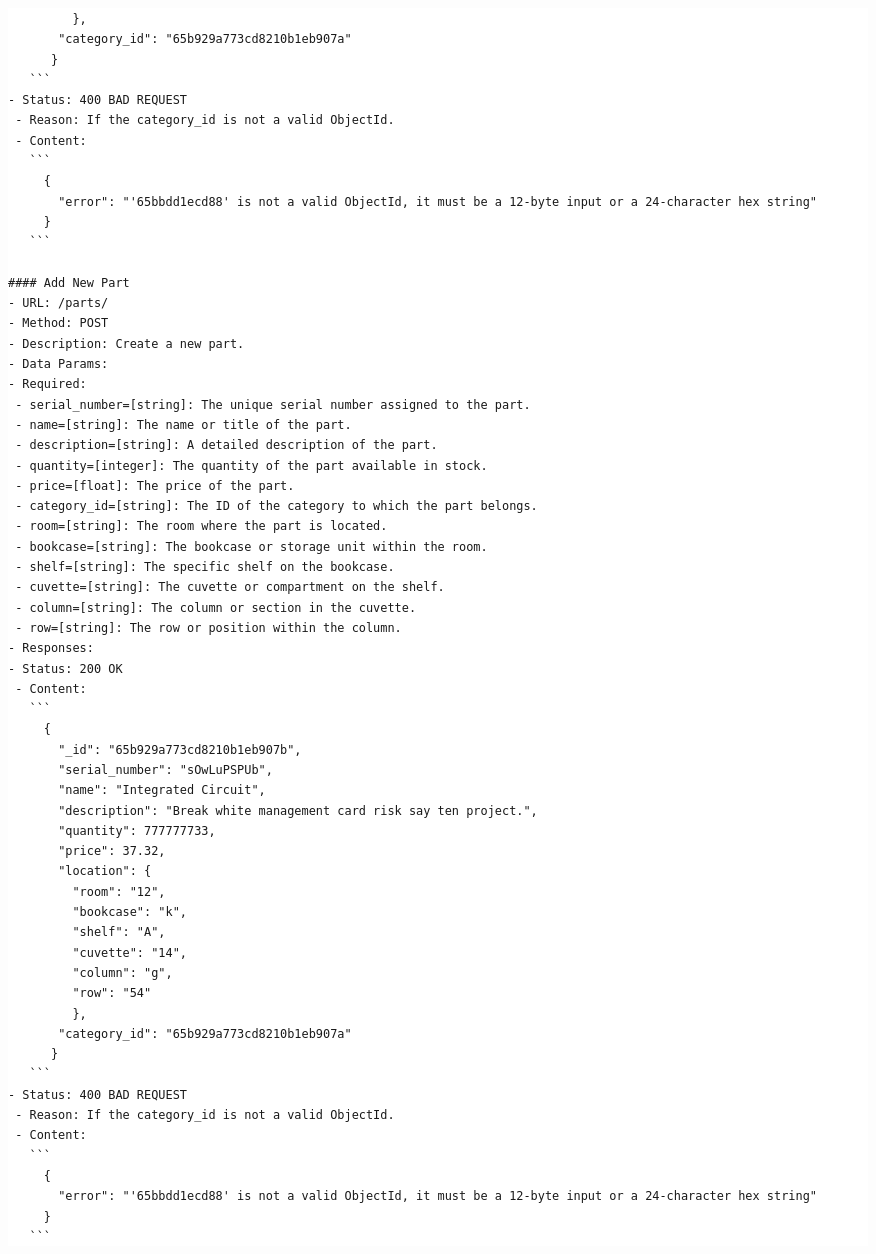    ```
            },
          "category_id": "65b929a773cd8210b1eb907a"
         }
      ```
  - Status: 400 BAD REQUEST
    - Reason: If the category_id is not a valid ObjectId.
    - Content:
      ```
        {
          "error": "'65bbdd1ecd88' is not a valid ObjectId, it must be a 12-byte input or a 24-character hex string"
        }
      ```

#### Add New Part
- URL: /parts/
- Method: POST
- Description: Create a new part.
- Data Params:
  - Required:
    - serial_number=[string]: The unique serial number assigned to the part.
    - name=[string]: The name or title of the part.
    - description=[string]: A detailed description of the part.
    - quantity=[integer]: The quantity of the part available in stock.
    - price=[float]: The price of the part.
    - category_id=[string]: The ID of the category to which the part belongs.
    - room=[string]: The room where the part is located.
    - bookcase=[string]: The bookcase or storage unit within the room.
    - shelf=[string]: The specific shelf on the bookcase.
    - cuvette=[string]: The cuvette or compartment on the shelf.
    - column=[string]: The column or section in the cuvette.
    - row=[string]: The row or position within the column.
- Responses:
  - Status: 200 OK
    - Content:
      ```
        {
          "_id": "65b929a773cd8210b1eb907b",
          "serial_number": "sOwLuPSPUb",
          "name": "Integrated Circuit",
          "description": "Break white management card risk say ten project.",
          "quantity": 777777733,
          "price": 37.32,
          "location": {
            "room": "12",
            "bookcase": "k",
            "shelf": "A",
            "cuvette": "14",
            "column": "g",
            "row": "54"
            },
          "category_id": "65b929a773cd8210b1eb907a"
         }
      ```
  - Status: 400 BAD REQUEST
    - Reason: If the category_id is not a valid ObjectId.
    - Content:
      ```
        {
          "error": "'65bbdd1ecd88' is not a valid ObjectId, it must be a 12-byte input or a 24-character hex string"
        }
      ```
   ```